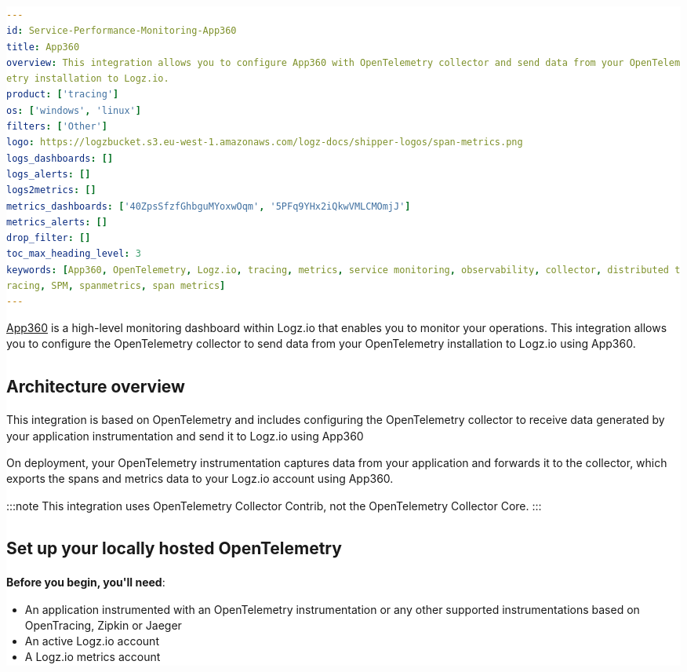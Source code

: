 ```yaml
---
id: Service-Performance-Monitoring-App360
title: App360
overview: This integration allows you to configure App360 with OpenTelemetry collector and send data from your OpenTelemetry installation to Logz.io.
product: ['tracing']
os: ['windows', 'linux']
filters: ['Other']
logo: https://logzbucket.s3.eu-west-1.amazonaws.com/logz-docs/shipper-logos/span-metrics.png
logs_dashboards: []
logs_alerts: []
logs2metrics: []
metrics_dashboards: ['40ZpsSfzfGhbguMYoxwOqm', '5PFq9YHx2iQkwVMLCMOmjJ']
metrics_alerts: []
drop_filter: []
toc_max_heading_level: 3
keywords: [App360, OpenTelemetry, Logz.io, tracing, metrics, service monitoring, observability, collector, distributed tracing, SPM, spanmetrics, span metrics]
---
```




[App360](https://docs.logz.io/docs/user-guide/app360/service-list/) is a high-level monitoring dashboard within Logz.io that enables you to monitor your operations. This integration allows you to configure the OpenTelemetry collector to send data from your OpenTelemetry installation to Logz.io using App360. 




## Architecture overview

This integration is based on OpenTelemetry and includes configuring the OpenTelemetry collector to receive data generated by your application instrumentation and send it to Logz.io using App360

On deployment, your OpenTelemetry instrumentation captures data from your application and forwards it to the collector, which exports the spans and metrics data to your Logz.io account using App360.

:::note
This integration uses OpenTelemetry Collector Contrib, not the OpenTelemetry Collector Core.
:::






## Set up your locally hosted OpenTelemetry

**Before you begin, you'll need**:

* An application instrumented with an OpenTelemetry instrumentation or any other supported instrumentations based on OpenTracing, Zipkin or Jaeger 
* An active Logz.io account
* A Logz.io metrics account 
